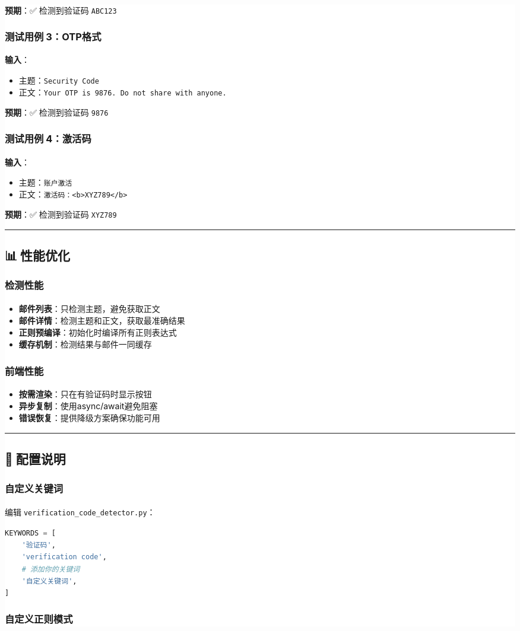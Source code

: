 **预期**：✅ 检测到验证码 `ABC123`

### 测试用例 3：OTP格式

**输入**：
- 主题：`Security Code`
- 正文：`Your OTP is 9876. Do not share with anyone.`

**预期**：✅ 检测到验证码 `9876`

### 测试用例 4：激活码

**输入**：
- 主题：`账户激活`
- 正文：`激活码：<b>XYZ789</b>`

**预期**：✅ 检测到验证码 `XYZ789`

---

## 📊 性能优化

### 检测性能

- **邮件列表**：只检测主题，避免获取正文
- **邮件详情**：检测主题和正文，获取最准确结果
- **正则预编译**：初始化时编译所有正则表达式
- **缓存机制**：检测结果与邮件一同缓存

### 前端性能

- **按需渲染**：只在有验证码时显示按钮
- **异步复制**：使用async/await避免阻塞
- **错误恢复**：提供降级方案确保功能可用

---

## 🔧 配置说明

### 自定义关键词

编辑 `verification_code_detector.py`：

```python
KEYWORDS = [
    '验证码',
    'verification code',
    # 添加你的关键词
    '自定义关键词',
]
```

### 自定义正则模式
